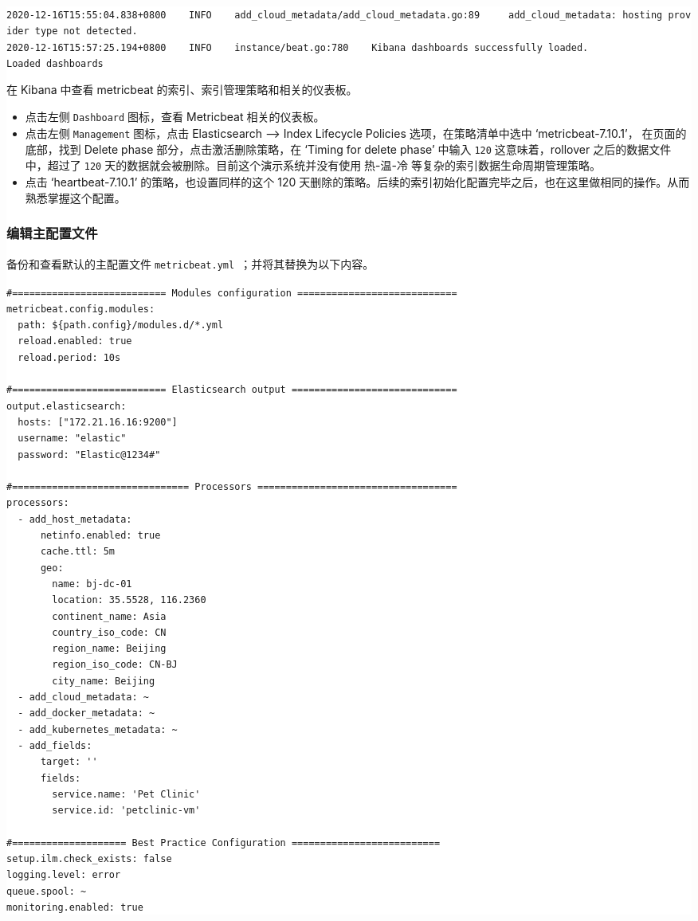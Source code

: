 ```
2020-12-16T15:55:04.838+0800    INFO    add_cloud_metadata/add_cloud_metadata.go:89     add_cloud_metadata: hosting provider type not detected.
2020-12-16T15:57:25.194+0800    INFO    instance/beat.go:780    Kibana dashboards successfully loaded.
Loaded dashboards
```

在 Kibana 中查看 metricbeat 的索引、索引管理策略和相关的仪表板。

* 点击左侧 `Dashboard` 图标，查看 Metricbeat 相关的仪表板。
* 点击左侧 `Management` 图标，点击 Elasticsearch --> Index Lifecycle Policies 选项，在策略清单中选中 ‘metricbeat-7.10.1’， 在页面的底部，找到 Delete phase 部分，点击激活删除策略，在 ‘Timing for delete phase’ 中输入 `120` 这意味着，rollover 之后的数据文件中，超过了 `120` 天的数据就会被删除。目前这个演示系统并没有使用 热-温-冷 等复杂的索引数据生命周期管理策略。
* 点击 ‘heartbeat-7.10.1’ 的策略，也设置同样的这个 120 天删除的策略。后续的索引初始化配置完毕之后，也在这里做相同的操作。从而熟悉掌握这个配置。


### 编辑主配置文件

备份和查看默认的主配置文件 `metricbeat.yml `；并将其替换为以下内容。

```
#=========================== Modules configuration ============================
metricbeat.config.modules:
  path: ${path.config}/modules.d/*.yml
  reload.enabled: true
  reload.period: 10s

#=========================== Elasticsearch output =============================
output.elasticsearch:
  hosts: ["172.21.16.16:9200"]
  username: "elastic"
  password: "Elastic@1234#"

#=============================== Processors ===================================
processors:
  - add_host_metadata: 
      netinfo.enabled: true
      cache.ttl: 5m
      geo:
        name: bj-dc-01
        location: 35.5528, 116.2360
        continent_name: Asia
        country_iso_code: CN
        region_name: Beijing
        region_iso_code: CN-BJ
        city_name: Beijing 
  - add_cloud_metadata: ~
  - add_docker_metadata: ~
  - add_kubernetes_metadata: ~
  - add_fields:
      target: ''
      fields:
        service.name: 'Pet Clinic'
        service.id: 'petclinic-vm'

#==================== Best Practice Configuration ==========================
setup.ilm.check_exists: false
logging.level: error
queue.spool: ~
monitoring.enabled: true
```
